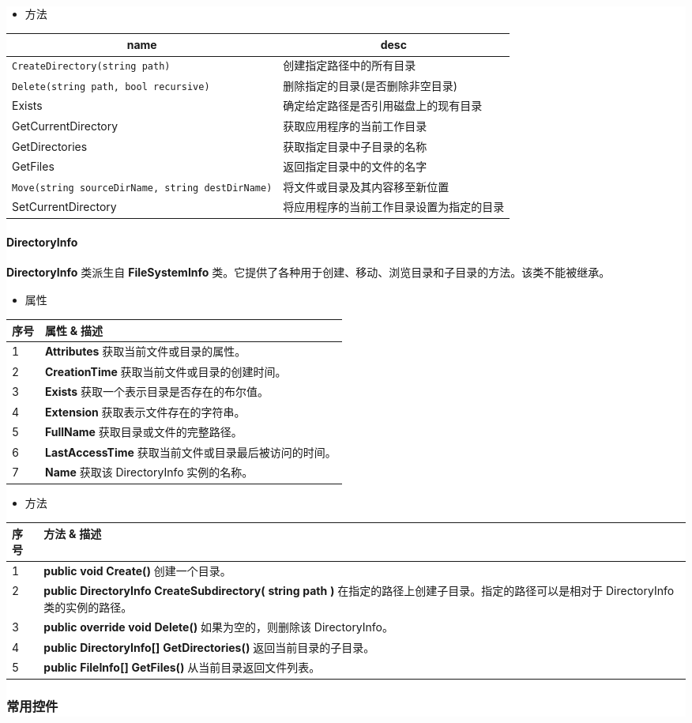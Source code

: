 - 方法

| name                                             | desc                                     |
| ------------------------------------------------ | ---------------------------------------- |
| `CreateDirectory(string path)`                   | 创建指定路径中的所有目录                 |
| `Delete(string path, bool recursive)`            | 删除指定的目录(是否删除非空目录)         |
| Exists                                           | 确定给定路径是否引用磁盘上的现有目录     |
| GetCurrentDirectory                              | 获取应用程序的当前工作目录               |
| GetDirectories                                   | 获取指定目录中子目录的名称               |
| GetFiles                                         | 返回指定目录中的文件的名字               |
| `Move(string sourceDirName, string destDirName)` | 将文件或目录及其内容移至新位置           |
| SetCurrentDirectory                              | 将应用程序的当前工作目录设置为指定的目录 |

#### DirectoryInfo

**DirectoryInfo** 类派生自 **FileSystemInfo** 类。它提供了各种用于创建、移动、浏览目录和子目录的方法。该类不能被继承。

- 属性

| 序号 | 属性 & 描述                                             |
| :--- | :------------------------------------------------------ |
| 1    | **Attributes** 获取当前文件或目录的属性。               |
| 2    | **CreationTime** 获取当前文件或目录的创建时间。         |
| 3    | **Exists** 获取一个表示目录是否存在的布尔值。           |
| 4    | **Extension** 获取表示文件存在的字符串。                |
| 5    | **FullName** 获取目录或文件的完整路径。                 |
| 6    | **LastAccessTime** 获取当前文件或目录最后被访问的时间。 |
| 7    | **Name** 获取该 DirectoryInfo 实例的名称。              |

- 方法

| 序号 | 方法 & 描述                                                  |
| :--- | :----------------------------------------------------------- |
| 1    | **public void Create()** 创建一个目录。                      |
| 2    | **public DirectoryInfo CreateSubdirectory( string path )**  在指定的路径上创建子目录。指定的路径可以是相对于 DirectoryInfo 类的实例的路径。 |
| 3    | **public override void Delete()** 如果为空的，则删除该 DirectoryInfo。 |
| 4    | **public DirectoryInfo[] GetDirectories()** 返回当前目录的子目录。 |
| 5    | **public FileInfo[] GetFiles()** 从当前目录返回文件列表。    |

### 常用控件
